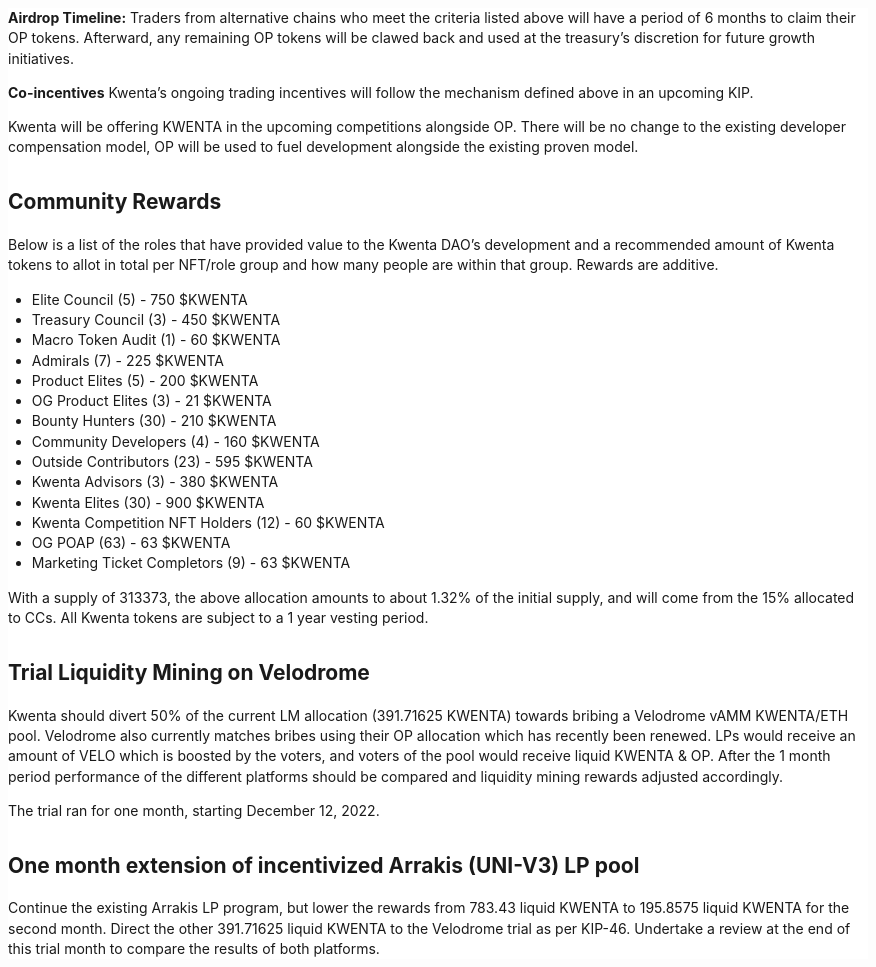 **Airdrop Timeline:**
Traders from alternative chains who meet the criteria listed above will have a period of 6 months to claim their OP tokens. Afterward, any remaining OP tokens will be clawed back and used at the treasury’s discretion for future growth initiatives.

**Co-incentives**
Kwenta’s ongoing trading incentives will follow the mechanism defined above in an upcoming KIP.

Kwenta will be offering KWENTA in the upcoming competitions alongside OP. There will be no change to the existing developer compensation model, OP will be used to fuel development alongside the existing proven model.

## Community Rewards

Below is a list of the roles that have provided value to the Kwenta DAO’s development and a recommended amount of Kwenta tokens to allot in total per NFT/role group and how many people are within that group. Rewards are additive.

* Elite Council (5) - 750 $KWENTA
* Treasury Council (3) - 450 $KWENTA
* Macro Token Audit (1) - 60 $KWENTA
* Admirals (7) - 225 $KWENTA
* Product Elites (5) - 200 $KWENTA
* OG Product Elites (3) - 21 $KWENTA
* Bounty Hunters (30) - 210 $KWENTA
* Community Developers (4) - 160 $KWENTA
* Outside Contributors (23) - 595 $KWENTA
* Kwenta Advisors (3) - 380 $KWENTA
* Kwenta Elites (30) - 900 $KWENTA
* Kwenta Competition NFT Holders (12) - 60 $KWENTA
* OG POAP (63) - 63 $KWENTA
* Marketing Ticket Completors (9) - 63 $KWENTA

With a supply of 313373, the above allocation amounts to about 1.32% of the initial supply, and will come from the 15% allocated to CCs. All Kwenta tokens are subject to a 1 year vesting period.

## Trial Liquidity Mining on Velodrome

Kwenta should divert 50% of the current LM allocation (391.71625 KWENTA) towards bribing a Velodrome vAMM KWENTA/ETH pool. Velodrome also currently matches bribes using their OP allocation which has recently been renewed. LPs would receive an amount of VELO which is boosted by the voters, and voters of the pool would receive liquid KWENTA & OP. After the 1 month period performance of the different platforms should be compared and liquidity mining rewards adjusted accordingly.

The trial ran for one month, starting December 12, 2022.

## One month extension of incentivized Arrakis (UNI-V3) LP pool

Continue the existing Arrakis LP program, but lower the rewards from 783.43 liquid KWENTA to 195.8575 liquid KWENTA for the second month. Direct the other 391.71625 liquid KWENTA to the Velodrome trial as per KIP-46. Undertake a review at the end of this trial month to compare the results of both platforms. 
